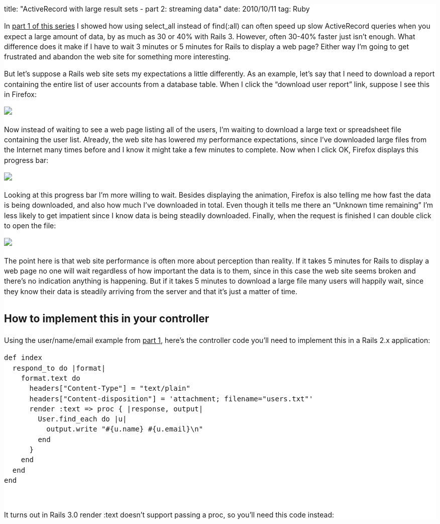 title: "ActiveRecord with large result sets - part 2: streaming data"
date: 2010/10/11
tag: Ruby

<p>In <a href="http://patshaughnessy.net/2010/9/4/activerecord-with-large-result-sets-part-1-select_all-vs-find">part 1 of this series</a> I showed how using select_all instead of find(:all) can often speed up slow ActiveRecord queries when you expect a large amount of data, by as much as 30 or 40% with Rails 3. However, often 30-40% faster just isn&rsquo;t enough. What difference does it make if I have to wait 3 minutes or 5 minutes for Rails to display a web page? Either way I&rsquo;m going to get frustrated and abandon the web site for something more interesting.</p>
<p>But let&rsquo;s suppose a Rails web site sets my expectations a little differently. As an example, let&rsquo;s say that I need to download a report containing the entire list of user accounts from a database table. When I click the &ldquo;download user report&rdquo; link, suppose I see this in Firefox:</p>
<p><img src="http://patshaughnessy.net/assets/2010/10/11/open-users.png"></p>
<p>Now instead of waiting to see a web page listing all of the users, I&rsquo;m waiting to download a large text or spreadsheet file containing the user list. Already, the web site has lowered my performance expectations, since I&rsquo;ve downloaded large files from the Internet many times before and I know it might take a few minutes to complete. Now when I click OK, Firefox displays this progress bar:</p>
<p><img src="http://patshaughnessy.net/assets/2010/10/11/progress-bar.png"></p>
<p>Looking at this progress bar I&rsquo;m more willing to wait. Besides displaying the animation, Firefox is also telling me how fast the data is being downloaded, and also how much I&rsquo;ve downloaded in total. Even though it tells me there an &ldquo;Unknown time remaining&rdquo; I&rsquo;m less likely to get impatient since I know data is being steadily downloaded. Finally, when the request is finished I can double click to open the file:</p>
<p><img src="http://patshaughnessy.net/assets/2010/10/11/finished-download.png"></p>
<p>The point here is that web site performance is often more about perception than reality. If it takes 5 minutes for Rails to display a web page no one will wait regardless of how important the data is to them, since in this case the web site seems broken and there&rsquo;s no indication anything is happening. But if it takes 5 minutes to download a large file many users will happily wait, since they know their data is steadily arriving from the server and that it&rsquo;s just a matter of time.</p>
<h2>How to implement this in your controller</h2>
<p>Using the user/name/email example from <a href="http://patshaughnessy.net/2010/9/4/activerecord-with-large-result-sets-part-1-select_all-vs-find">part 1</a>, here&rsquo;s the controller code you&rsquo;ll need to implement this in a Rails 2.x application:
<div class="CodeRay">
  <div class="code"><pre><span class="r">def</span> <span class="fu">index</span>
  respond_to <span class="r">do</span> |format|
    format.text <span class="r">do</span>
      headers[<span class="s"><span class="dl">&quot;</span><span class="k">Content-Type</span><span class="dl">&quot;</span></span>] = <span class="s"><span class="dl">&quot;</span><span class="k">text/plain</span><span class="dl">&quot;</span></span>
      headers[<span class="s"><span class="dl">&quot;</span><span class="k">Content-disposition</span><span class="dl">&quot;</span></span>] = <span class="s"><span class="dl">'</span><span class="k">attachment; filename=&quot;users.txt&quot;</span><span class="dl">'</span></span>
      render <span class="sy">:text</span> =&gt; <span class="r">proc</span> { |response, output|
        <span class="co">User</span>.find_each <span class="r">do</span> |u|
          output.write <span class="s"><span class="dl">&quot;</span><span class="il"><span class="idl">#{</span></span></span>u.name<span class="s"><span class="il"><span class="idl">}</span></span><span class="k"> </span><span class="il"><span class="idl">#{</span></span></span>u.email<span class="s"><span class="il"><span class="idl">}</span></span><span class="ch">\n</span><span class="dl">&quot;</span></span>
        <span class="r">end</span>
      }
    <span class="r">end</span>
  <span class="r">end</span>
<span class="r">end</span></pre></div>
</div><br></p>
<p>It turns out in Rails 3.0 render :text doesn&rsquo;t support passing a proc, so you&rsquo;ll need this code instead:
